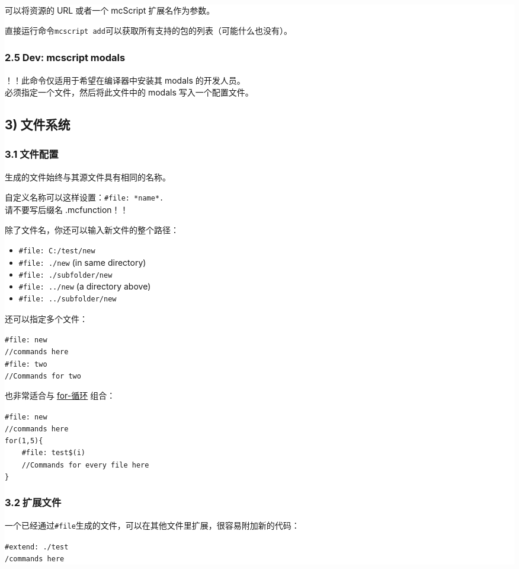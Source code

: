可以将资源的 URL 或者一个 mcScript 扩展名作为参数。

直接运行命令`mcscript add`可以获取所有支持的包的列表（可能什么也没有）。

<a id="cli-modals"></a>

### 2.5 Dev: mcscript modals

！！此命令仅适用于希望在编译器中安装其 modals 的开发人员。  
必须指定一个文件，然后将此文件中的 modals 写入一个配置文件。
<a id="files"></a>

## 3) 文件系统

### 3.1 文件配置

生成的文件始终与其源文件具有相同的名称。

自定义名称可以这样设置：`#file: *name*.`  
请不要写后缀名 .mcfunction！！

除了文件名，你还可以输入新文件的整个路径：

- `#file: C:/test/new`
- `#file: ./new` (in same directory)
- `#file: ./subfolder/new`
- `#file: ../new` (a directory above)
- `#file: ../subfolder/new`

还可以指定多个文件：

    #file: new
    //commands here
    #file: two
    //Commands for two

也非常适合与 [for-循环](#loops) 组合：

    #file: new
    //commands here
    for(1,5){
    	#file: test$(i)
    	//Commands for every file here
    }

<a id="extend"></a>

### 3.2 扩展文件

一个已经通过`#file`生成的文件，可以在其他文件里扩展，很容易附加新的代码：

```
#extend: ./test
/commands here
```

<a id="global"></a>
